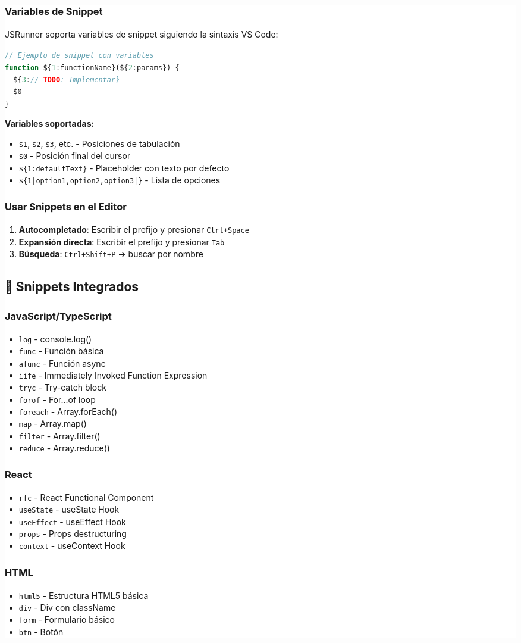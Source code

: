 ### Variables de Snippet

JSRunner soporta variables de snippet siguiendo la sintaxis VS Code:

```javascript
// Ejemplo de snippet con variables
function ${1:functionName}(${2:params}) {
  ${3:// TODO: Implementar}
  $0
}
```

**Variables soportadas:**
- `$1`, `$2`, `$3`, etc. - Posiciones de tabulación
- `$0` - Posición final del cursor
- `${1:defaultText}` - Placeholder con texto por defecto
- `${1|option1,option2,option3|}` - Lista de opciones

### Usar Snippets en el Editor

1. **Autocompletado**: Escribir el prefijo y presionar `Ctrl+Space`
2. **Expansión directa**: Escribir el prefijo y presionar `Tab`
3. **Búsqueda**: `Ctrl+Shift+P` → buscar por nombre

## 📂 Snippets Integrados

### JavaScript/TypeScript

- `log` - console.log()
- `func` - Función básica
- `afunc` - Función async
- `iife` - Immediately Invoked Function Expression
- `tryc` - Try-catch block
- `forof` - For...of loop
- `foreach` - Array.forEach()
- `map` - Array.map()
- `filter` - Array.filter()
- `reduce` - Array.reduce()

### React

- `rfc` - React Functional Component
- `useState` - useState Hook
- `useEffect` - useEffect Hook
- `props` - Props destructuring
- `context` - useContext Hook

### HTML

- `html5` - Estructura HTML5 básica
- `div` - Div con className
- `form` - Formulario básico
- `btn` - Botón
